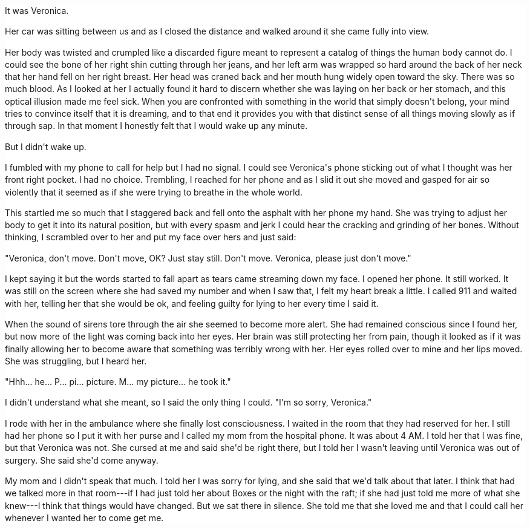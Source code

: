 It was Veronica.

Her car was sitting between us and as I closed the distance and walked around it she came fully into view.

Her body was twisted and crumpled like a discarded figure meant to represent a catalog of things the human body cannot do. I could see the bone of her right shin cutting through her jeans, and her left arm was wrapped so hard around the back of her neck that her hand fell on her right breast. Her head was craned back and her mouth hung widely open toward the sky. There was so much blood. As I looked at her I actually found it hard to discern whether she was laying on her back or her stomach, and this optical illusion made me feel sick. When you are confronted with something in the world that simply doesn't belong, your mind tries to convince itself that it is dreaming, and to that end it provides you with that distinct sense of all things moving slowly as if through sap. In that moment I honestly felt that I would wake up any minute.

But I didn't wake up.

I fumbled with my phone to call for help but I had no signal. I could see Veronica's phone sticking out of what I thought was her front right pocket. I had no choice. Trembling, I reached for her phone and as I slid it out she moved and gasped for air so violently that it seemed as if she were trying to breathe in the whole world.

This startled me so much that I staggered back and fell onto the asphalt with her phone my hand. She was trying to adjust her body to get it into its natural position, but with every spasm and jerk I could hear the cracking and grinding of her bones. Without thinking, I scrambled over to her and put my face over hers and just said:

"Veronica, don't move. Don't move, OK? Just stay still. Don't move. Veronica, please just don't move."

I kept saying it but the words started to fall apart as tears came streaming down my face. I opened her phone. It still worked. It was still on the screen where she had saved my number and when I saw that, I felt my heart break a little. I called 911 and waited with her, telling her that she would be ok, and feeling guilty for lying to her every time I said it.

When the sound of sirens tore through the air she seemed to become more alert. She had remained conscious since I found her, but now more of the light was coming back into her eyes. Her brain was still protecting her from pain, though it looked as if it was finally allowing her to become aware that something was terribly wrong with her. Her eyes rolled over to mine and her lips moved. She was struggling, but I heard her.

"Hhh... he... P... pi... picture. M... my picture... he took it."

I didn't understand what she meant, so I said the only thing I could. "I'm so sorry, Veronica."

I rode with her in the ambulance where she finally lost consciousness. I waited in the room that they had reserved for her. I still had her phone so I put it with her purse and I called my mom from the hospital phone. It was about 4 AM. I told her that I was fine, but that Veronica was not. She cursed at me and said she'd be right there, but I told her I wasn't leaving until Veronica was out of surgery. She said she'd come anyway.

My mom and I didn't speak that much. I told her I was sorry for lying, and she said that we'd talk about that later. I think that had we talked more in that room---if I had just told her about Boxes or the night with the raft; if she had just told me more of what she knew---I think that things would have changed. But we sat there in silence. She told me that she loved me and that I could call her whenever I wanted her to come get me.
